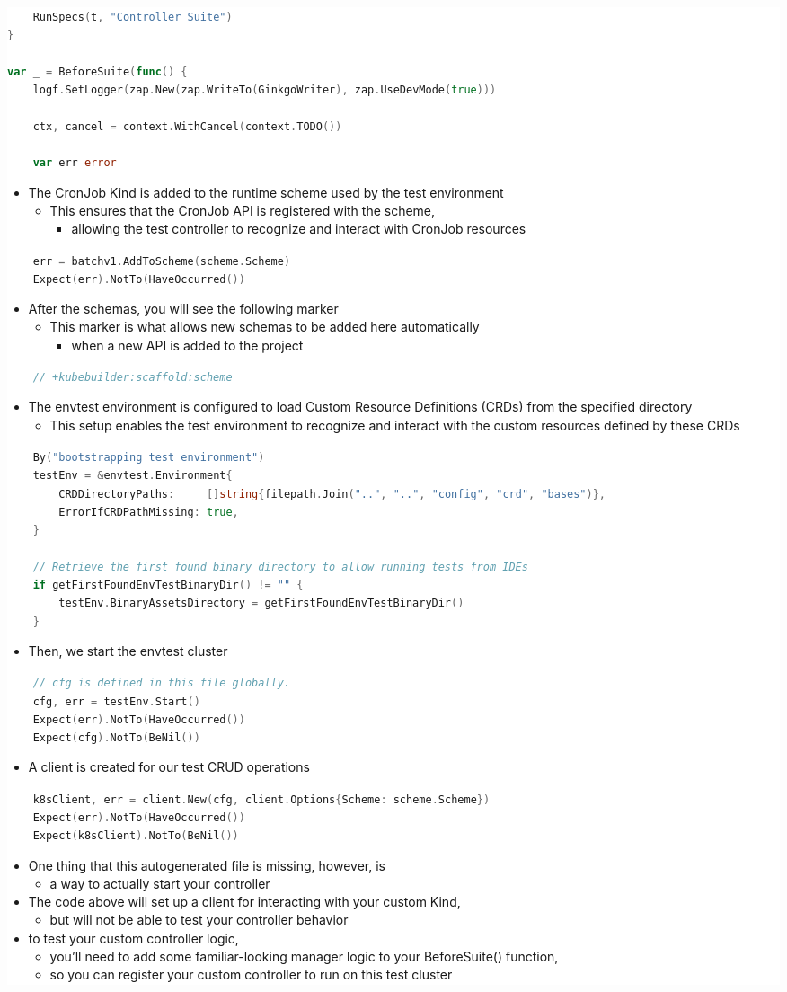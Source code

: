 ```go
    RunSpecs(t, "Controller Suite")
}

var _ = BeforeSuite(func() {
    logf.SetLogger(zap.New(zap.WriteTo(GinkgoWriter), zap.UseDevMode(true)))

    ctx, cancel = context.WithCancel(context.TODO())

    var err error
```
- The CronJob Kind is added to the runtime scheme used by the test environment
	- This ensures that the CronJob API is registered with the scheme, 
		- allowing the test controller to recognize and interact with CronJob resources
```go
    err = batchv1.AddToScheme(scheme.Scheme)
    Expect(err).NotTo(HaveOccurred())
```
- After the schemas, you will see the following marker
	- This marker is what allows new schemas to be added here automatically 
		- when a new API is added to the project
```go
    // +kubebuilder:scaffold:scheme
```
- The envtest environment is configured to load Custom Resource Definitions (CRDs) from the specified directory
	- This setup enables the test environment to recognize and interact with the custom resources defined by these CRDs
```go
    By("bootstrapping test environment")
    testEnv = &envtest.Environment{
        CRDDirectoryPaths:     []string{filepath.Join("..", "..", "config", "crd", "bases")},
        ErrorIfCRDPathMissing: true,
    }

    // Retrieve the first found binary directory to allow running tests from IDEs
    if getFirstFoundEnvTestBinaryDir() != "" {
        testEnv.BinaryAssetsDirectory = getFirstFoundEnvTestBinaryDir()
    }
```
- Then, we start the envtest cluster
```go
    // cfg is defined in this file globally.
    cfg, err = testEnv.Start()
    Expect(err).NotTo(HaveOccurred())
    Expect(cfg).NotTo(BeNil())
```
- A client is created for our test CRUD operations
```go
    k8sClient, err = client.New(cfg, client.Options{Scheme: scheme.Scheme})
    Expect(err).NotTo(HaveOccurred())
    Expect(k8sClient).NotTo(BeNil())
```
- One thing that this autogenerated file is missing, however, is 
	- a way to actually start your controller 
- The code above will set up a client for interacting with your custom Kind, 
	- but will not be able to test your controller behavior
- to test your custom controller logic, 
	- you’ll need to add some familiar-looking manager logic to your BeforeSuite() function, 
	- so you can register your custom controller to run on this test cluster
